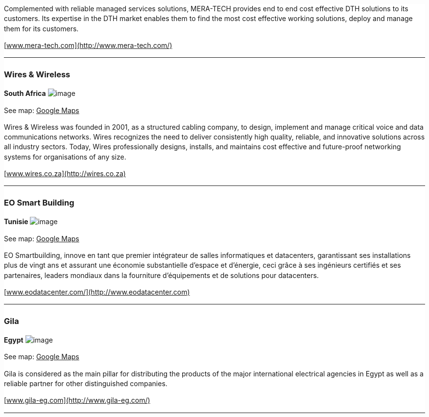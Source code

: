 Complemented with reliable managed services solutions, MERA-TECH provides end to end cost effective DTH solutions to its customers. Its expertise in the DTH market enables them to find the most cost effective working solutions, deploy and manage them for its customers.

[www.mera-tech.com](http://www.mera-tech.com/)

---------------------------------------

### Wires & Wireless

**South Africa**
![image](/images/wires-logo.png)

See map: [Google Maps](http://maps.google.co.za?q=129+11th+Street+Parkmore+Sandton+Johannesburg+2146)

Wires & Wireless was founded in 2001, as a structured cabling company, to design, implement and manage critical voice and data communications networks. Wires recognizes the need to deliver consistently high quality, reliable, and innovative solutions across all industry sectors. Today, Wires professionally designs, installs, and maintains cost effective and future-proof networking systems for organisations of any size.

[www.wires.co.za](http://wires.co.za)

---------------------------------------

### EO Smart Building

**Tunisie**
![image](/images/eo-logo.png)

See map: [Google Maps](http://maps.google.tn?q=74+Avenue+de+Carthago+1000+tunis)

EO Smartbuilding, innove en tant que premier intégrateur de salles informatiques et datacenters, garantissant ses installations plus de vingt ans et assurant une économie substantielle d’espace et d’énergie, ceci grâce à ses ingénieurs certifiés et ses partenaires, leaders mondiaux dans la fourniture d’équipements et de solutions pour datacenters.

[www.eodatacenter.com/](http://www.eodatacenter.com)

---------------------------------------

### Gila

**Egypt**
![image](/images/gila-logo.jpg)

See map: [Google Maps](http://maps.google.com?q=33+26th+July+Street+cairo+eg)

Gila is considered as the main pillar for distributing the products of the major international electrical agencies in Egypt as well as a reliable partner for other distinguished companies.

[www.gila-eg.com](http://www.gila-eg.com/)

---------------------------------------
